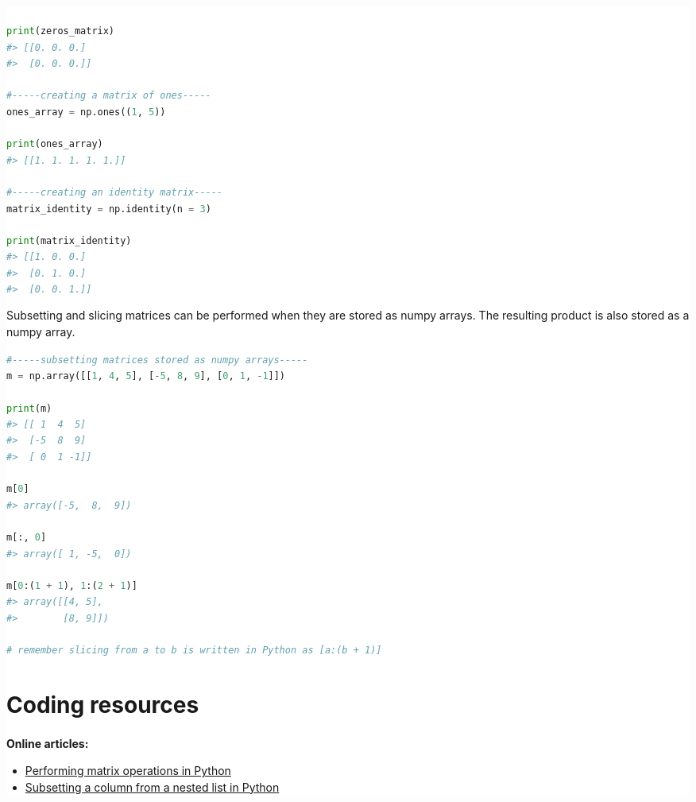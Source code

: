 ``` python

print(zeros_matrix)
#> [[0. 0. 0.]
#>  [0. 0. 0.]]

#-----creating a matrix of ones-----
ones_array = np.ones((1, 5))

print(ones_array)
#> [[1. 1. 1. 1. 1.]]

#-----creating an identity matrix-----  
matrix_identity = np.identity(n = 3) 

print(matrix_identity)
#> [[1. 0. 0.]
#>  [0. 1. 0.]
#>  [0. 0. 1.]]
```

Subsetting and slicing matrices can be performed when they are stored as
numpy arrays. The resulting product is also stored as a numpy array.

``` python
#-----subsetting matrices stored as numpy arrays-----  
m = np.array([[1, 4, 5], [-5, 8, 9], [0, 1, -1]]) 

print(m)
#> [[ 1  4  5]
#>  [-5  8  9]
#>  [ 0  1 -1]]

m[0]
#> array([-5,  8,  9]) 

m[:, 0]
#> array([ 1, -5,  0])

m[0:(1 + 1), 1:(2 + 1)] 
#> array([[4, 5],
#>        [8, 9]])

# remember slicing from a to b is written in Python as [a:(b + 1)]  
```

# Coding resources

**Online articles:**

  - [Performing matrix operations in
    Python](https://www.programiz.com/python-programming/matrix)  
  - [Subsetting a column from a nested list in
    Python](https://stackoverflow.com/questions/44360162/how-to-access-a-column-in-a-list-of-lists-in-python)
